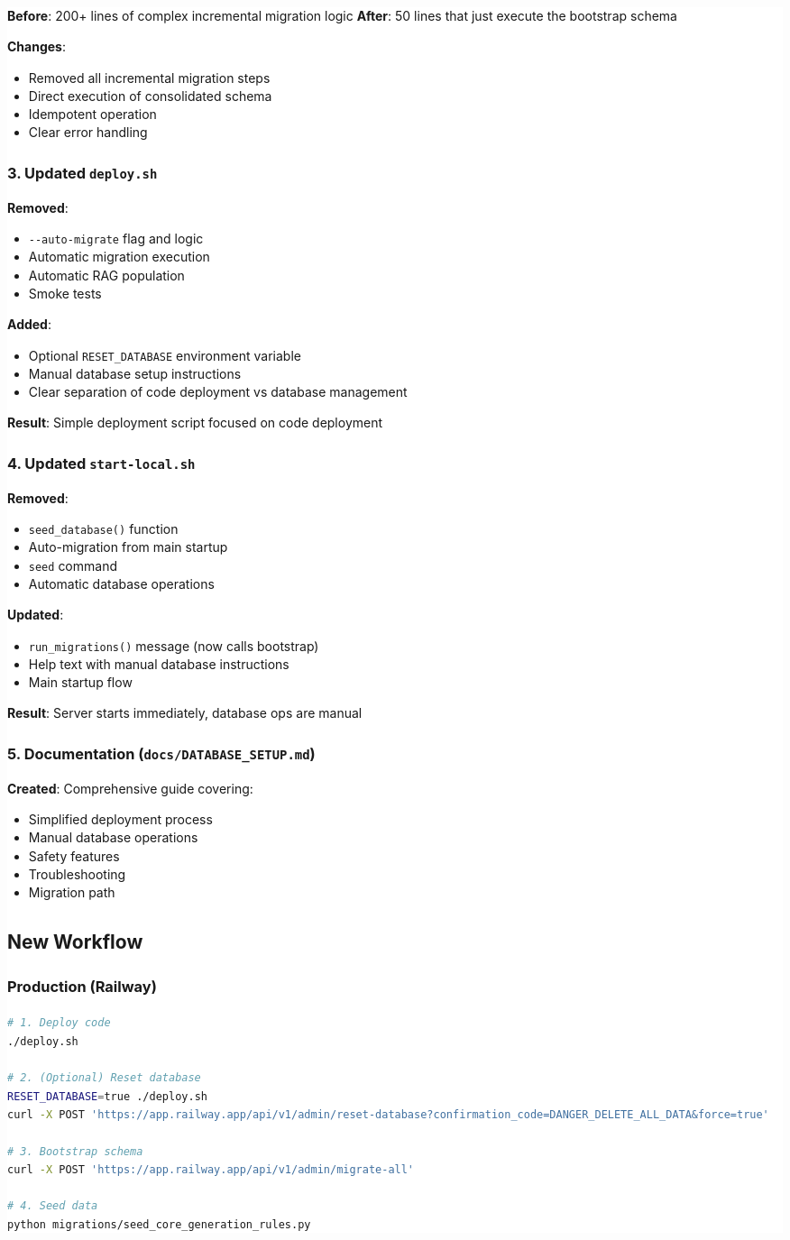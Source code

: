 **Before**: 200+ lines of complex incremental migration logic
**After**: 50 lines that just execute the bootstrap schema

**Changes**:
- Removed all incremental migration steps
- Direct execution of consolidated schema
- Idempotent operation
- Clear error handling

### 3. Updated `deploy.sh`

**Removed**:
- `--auto-migrate` flag and logic
- Automatic migration execution
- Automatic RAG population
- Smoke tests

**Added**:
- Optional `RESET_DATABASE` environment variable
- Manual database setup instructions
- Clear separation of code deployment vs database management

**Result**: Simple deployment script focused on code deployment

### 4. Updated `start-local.sh`

**Removed**:
- `seed_database()` function
- Auto-migration from main startup
- `seed` command
- Automatic database operations

**Updated**:
- `run_migrations()` message (now calls bootstrap)
- Help text with manual database instructions
- Main startup flow

**Result**: Server starts immediately, database ops are manual

### 5. Documentation (`docs/DATABASE_SETUP.md`)

**Created**: Comprehensive guide covering:
- Simplified deployment process
- Manual database operations
- Safety features
- Troubleshooting
- Migration path

## New Workflow

### Production (Railway)

```bash
# 1. Deploy code
./deploy.sh

# 2. (Optional) Reset database
RESET_DATABASE=true ./deploy.sh
curl -X POST 'https://app.railway.app/api/v1/admin/reset-database?confirmation_code=DANGER_DELETE_ALL_DATA&force=true'

# 3. Bootstrap schema
curl -X POST 'https://app.railway.app/api/v1/admin/migrate-all'

# 4. Seed data
python migrations/seed_core_generation_rules.py
```